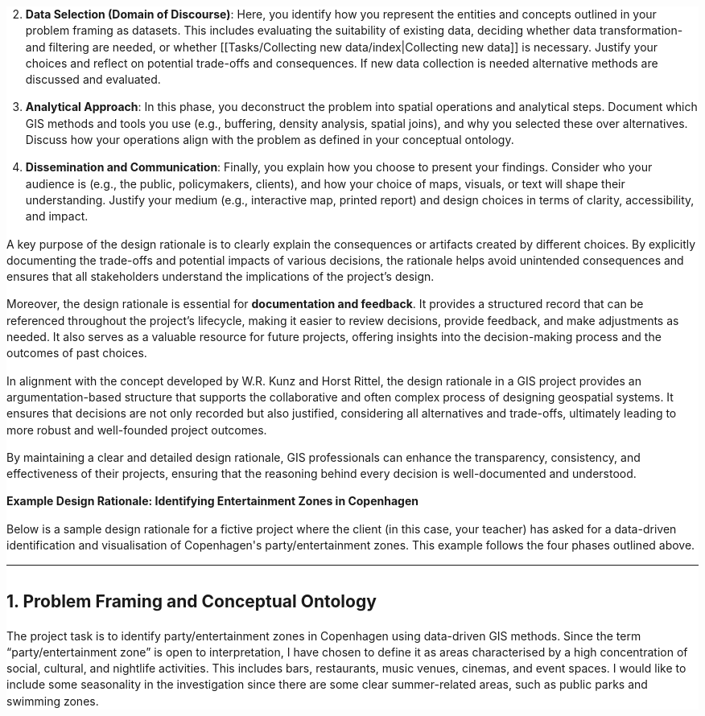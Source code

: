 2. **Data Selection (Domain of Discourse)**: Here, you identify how you represent the entities and concepts outlined in your problem framing as datasets. This includes evaluating the suitability of existing data, deciding whether data transformation-and filtering  are needed, or whether [[Tasks/Collecting new data/index|Collecting new data]] is necessary. Justify your choices and reflect on potential trade-offs and consequences. If new data collection is needed alternative methods are discussed and evaluated.
    
3. **Analytical Approach**: In this phase, you deconstruct the problem into spatial operations and analytical steps. Document which GIS methods and tools you use (e.g., buffering, density analysis, spatial joins), and why you selected these over alternatives. Discuss how your operations align with the problem as defined in your conceptual ontology.
    
4. **Dissemination and Communication**: Finally, you explain how you choose to present your findings. Consider who your audience is (e.g., the public, policymakers, clients), and how your choice of maps, visuals, or text will shape their understanding. Justify your medium (e.g., interactive map, printed report) and design choices in terms of clarity, accessibility, and impact.

A key purpose of the design rationale is to clearly explain the consequences or artifacts created by different choices. By explicitly documenting the trade-offs and potential impacts of various decisions, the rationale helps avoid unintended consequences and ensures that all stakeholders understand the implications of the project’s design.

Moreover, the design rationale is essential for **documentation and feedback**. It provides a structured record that can be referenced throughout the project’s lifecycle, making it easier to review decisions, provide feedback, and make adjustments as needed. It also serves as a valuable resource for future projects, offering insights into the decision-making process and the outcomes of past choices.

In alignment with the concept developed by W.R. Kunz and Horst Rittel, the design rationale in a GIS project provides an argumentation-based structure that supports the collaborative and often complex process of designing geospatial systems. It ensures that decisions are not only recorded but also justified, considering all alternatives and trade-offs, ultimately leading to more robust and well-founded project outcomes.

By maintaining a clear and detailed design rationale, GIS professionals can enhance the transparency, consistency, and effectiveness of their projects, ensuring that the reasoning behind every decision is well-documented and understood.


**Example Design Rationale: Identifying Entertainment Zones in Copenhagen**

Below is a sample design rationale for a fictive project where the client (in this case, your teacher) has asked for a data-driven identification and visualisation of Copenhagen's party/entertainment zones. This example follows the four phases outlined above.

---

## 1. Problem Framing and Conceptual Ontology

The project task is to identify party/entertainment zones in Copenhagen using data-driven GIS methods. Since the term “party/entertainment zone” is open to interpretation, I have chosen to define it as areas characterised by a high concentration of social, cultural, and nightlife activities. This includes bars, restaurants, music venues, cinemas, and event spaces. I would like to include some seasonality in the investigation since there are some clear summer-related areas, such as public parks and swimming zones. 
